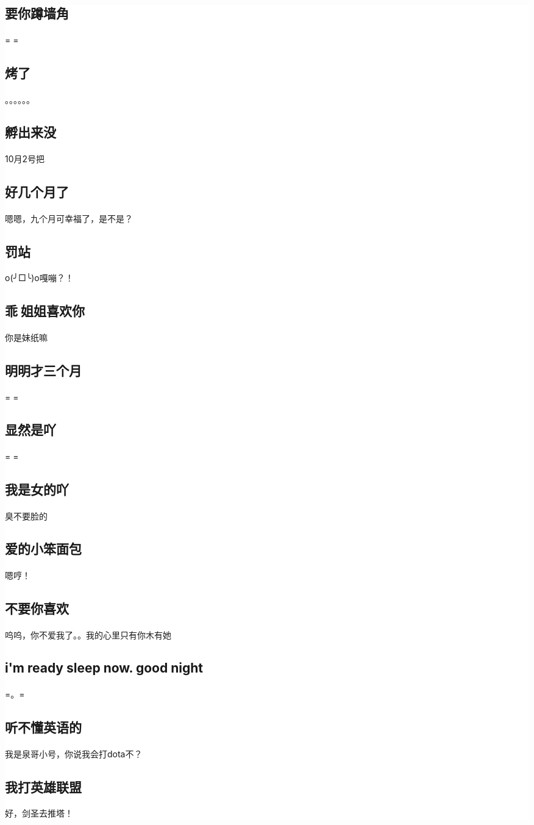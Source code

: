 ## 要你蹲墙角
= =

## 烤了
。。。。。。

## 孵出来没
10月2号把

## 好几个月了
嗯嗯，九个月可幸福了，是不是？

## 罚站
o(╯□╰)o嘎嘣？！

## 乖 姐姐喜欢你
你是妹纸嘛

## 明明才三个月
= =

## 显然是吖
= =

## 我是女的吖
臭不要脸的

## 爱的小笨面包
嗯哼！

## 不要你喜欢
呜呜，你不爱我了。。我的心里只有你木有她

## i'm ready sleep now. good night
=。=

## 听不懂英语的
我是泉哥小号，你说我会打dota不？

## 我打英雄联盟
好，剑圣去推塔！
